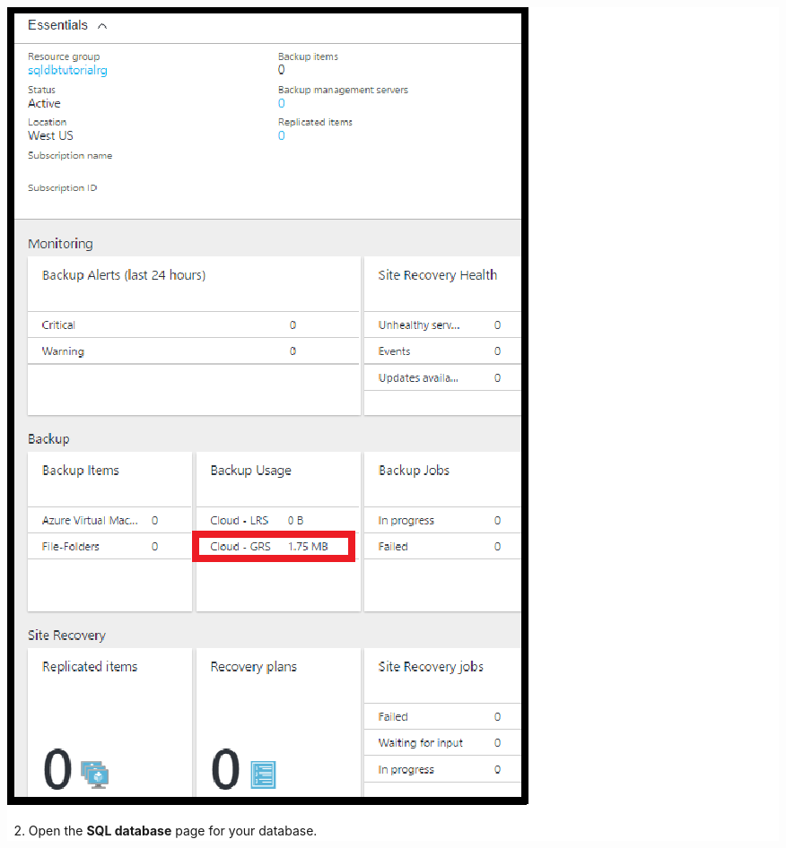    ![view recovery services vault with backups](./media/sql-database-get-started-backup-recovery/view-recovery-services-vault-with-data.png)

2. Open the **SQL database** page for your database.
